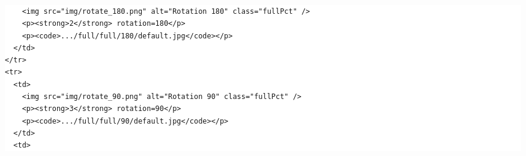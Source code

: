         <img src="img/rotate_180.png" alt="Rotation 180" class="fullPct" />
        <p><strong>2</strong> rotation=180</p>
        <p><code>.../full/full/180/default.jpg</code></p>
      </td>
    </tr>
    <tr>
      <td>
        <img src="img/rotate_90.png" alt="Rotation 90" class="fullPct" />
        <p><strong>3</strong> rotation=90</p>
        <p><code>.../full/full/90/default.jpg</code></p>
      </td>
      <td>